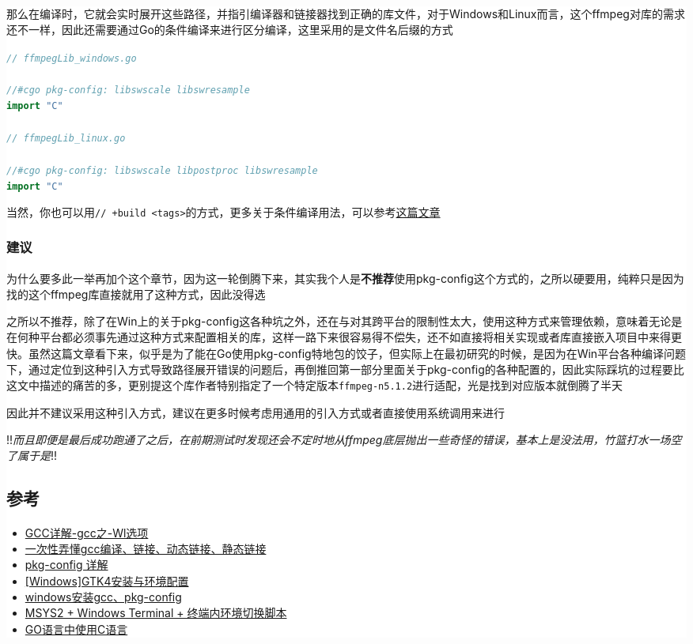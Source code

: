 那么在编译时，它就会实时展开这些路径，并指引编译器和链接器找到正确的库文件，对于Windows和Linux而言，这个ffmpeg对库的需求还不一样，因此还需要通过Go的条件编译来进行区分编译，这里采用的是文件名后缀的方式

```go
// ffmpegLib_windows.go

//#cgo pkg-config: libswscale libswresample
import "C"

// ffmpegLib_linux.go

//#cgo pkg-config: libswscale libpostproc libswresample
import "C"
```

当然，你也可以用`// +build <tags>`的方式，更多关于条件编译用法，可以参考[这篇文章](https://blog.csdn.net/wohu1104/article/details/121842932 "Go 知识点（18）— 条件编译（编译标签、文件后缀）")

### 建议

为什么要多此一举再加个这个章节，因为这一轮倒腾下来，其实我个人是**不推荐**使用pkg-config这个方式的，之所以硬要用，纯粹只是因为找的这个ffmpeg库直接就用了这种方式，因此没得选

之所以不推荐，除了在Win上的关于pkg-config这各种坑之外，还在与对其跨平台的限制性太大，使用这种方式来管理依赖，意味着无论是在何种平台都必须事先通过这种方式来配置相关的库，这样一路下来很容易得不偿失，还不如直接将相关实现或者库直接嵌入项目中来得更快。虽然这篇文章看下来，似乎是为了能在Go使用pkg-config特地包的饺子，但实际上在最初研究的时候，是因为在Win平台各种编译问题下，通过定位到这种引入方式导致路径展开错误的问题后，再倒推回第一部分里面关于pkg-config的各种配置的，因此实际踩坑的过程要比这文中描述的痛苦的多，更别提这个库作者特别指定了一个特定版本`ffmpeg-n5.1.2`进行适配，光是找到对应版本就倒腾了半天

因此并不建议采用这种引入方式，建议在更多时候考虑用通用的引入方式或者直接使用系统调用来进行

!!*而且即便是最后成功跑通了之后，在前期测试时发现还会不定时地从ffmpeg底层抛出一些奇怪的错误，基本上是没法用，竹篮打水一场空了属于是*!!

## 参考

- [GCC详解-gcc之-Wl选项](https://blog.csdn.net/sjwangjinbao/article/details/119085417)
- [一次性弄懂gcc编译、链接、动态链接、静态链接](https://blog.csdn.net/qq_32062657/article/details/125303397)
- [pkg-config 详解](https://blog.csdn.net/mrwangwang/article/details/93896554)
- [[Windows]GTK4安装与环境配置](https://zhuanlan.zhihu.com/p/649819420)
- [windows安装gcc、pkg-config](https://blog.csdn.net/dorlolo/article/details/131000783)
- [MSYS2 + Windows Terminal + 终端内环境切换脚本](https://blog.csdn.net/Sharpneo/article/details/131000372)
- [GO语言中使用C语言](https://www.kancloud.cn/idzqj/customer/2017123)